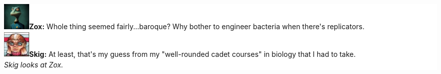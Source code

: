 <img src="../images/auto/Zox.png" alt="Zox" width="50" height="50">**Zox:** Whole thing seemed fairly...baroque? Why bother to engineer bacteria when there's replicators. <br />
<img src="../images/auto/Skig.png" alt="Skig" width="50" height="50">**Skig:** At least, that's my guess from my "well-rounded cadet courses" in biology that I had to take.<br />
*Skig looks at Zox.*<br />